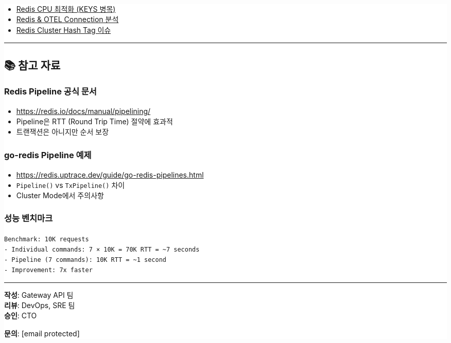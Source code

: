 - [Redis CPU 최적화 (KEYS 병목)](./REDIS_CPU_OPTIMIZATION_KEYS_BOTTLENECK.md)
- [Redis & OTEL Connection 분석](./REDIS_OTEL_CONNECTION_ANALYSIS.md)
- [Redis Cluster Hash Tag 이슈](./REDIS_CLUSTER_HASHTAG_CROSSSLOT.md)

---

## 📚 **참고 자료**

### **Redis Pipeline 공식 문서**
- https://redis.io/docs/manual/pipelining/
- Pipeline은 RTT (Round Trip Time) 절약에 효과적
- 트랜잭션은 아니지만 순서 보장

### **go-redis Pipeline 예제**
- https://redis.uptrace.dev/guide/go-redis-pipelines.html
- `Pipeline()` vs `TxPipeline()` 차이
- Cluster Mode에서 주의사항

### **성능 벤치마크**
```
Benchmark: 10K requests
- Individual commands: 7 × 10K = 70K RTT = ~7 seconds
- Pipeline (7 commands): 10K RTT = ~1 second
- Improvement: 7x faster
```

---

**작성**: Gateway API 팀  
**리뷰**: DevOps, SRE 팀  
**승인**: CTO

**문의**: [email protected]

